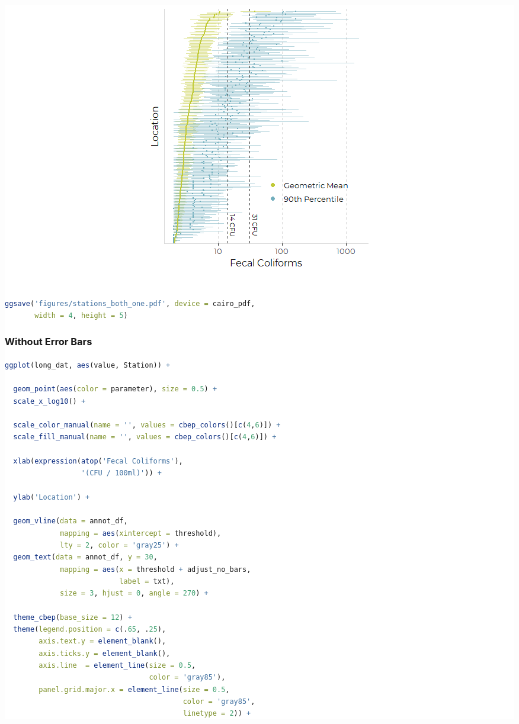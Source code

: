 <img src="shellfish_bacteria_p90_graphics_files/figure-gfm/station_bootstrap_one_graphics-1.png" style="display: block; margin: auto;" />

``` r
ggsave('figures/stations_both_one.pdf', device = cairo_pdf, 
       width = 4, height = 5)
```

### Without Error Bars

``` r
ggplot(long_dat, aes(value, Station)) + 
  
  geom_point(aes(color = parameter), size = 0.5) + 
  scale_x_log10() +
  
  scale_color_manual(name = '', values = cbep_colors()[c(4,6)]) +
  scale_fill_manual(name = '', values = cbep_colors()[c(4,6)]) +

  xlab(expression(atop('Fecal Coliforms'),
                  '(CFU / 100ml)')) +

  ylab('Location') +
  
  geom_vline(data = annot_df,
             mapping = aes(xintercept = threshold), 
             lty = 2, color = 'gray25') +
  geom_text(data = annot_df, y = 30, 
             mapping = aes(x = threshold + adjust_no_bars, 
                           label = txt),
             size = 3, hjust = 0, angle = 270) +
  
  theme_cbep(base_size = 12) + 
  theme(legend.position = c(.65, .25),
        axis.text.y = element_blank(),
        axis.ticks.y = element_blank(),
        axis.line  = element_line(size = 0.5, 
                                  color = 'gray85'),
        panel.grid.major.x = element_line(size = 0.5, 
                                          color = 'gray85', 
                                          linetype = 2)) +
```